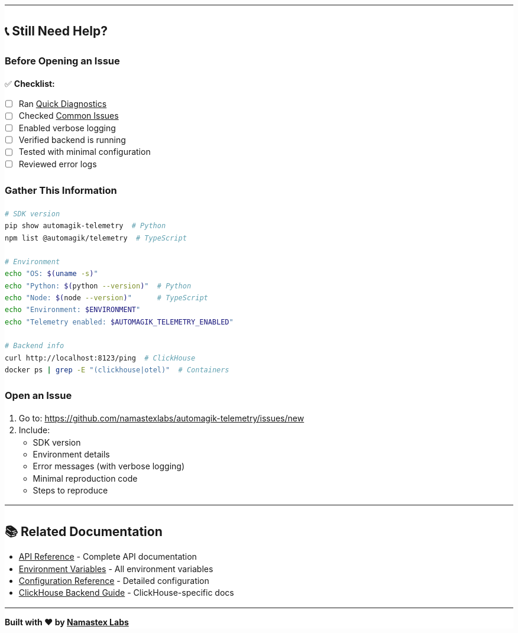 </td>
</tr>
</table>

---

## 📞 Still Need Help?

### Before Opening an Issue

✅ **Checklist:**
- [ ] Ran [Quick Diagnostics](#quick-diagnostics)
- [ ] Checked [Common Issues](#common-issues)
- [ ] Enabled verbose logging
- [ ] Verified backend is running
- [ ] Tested with minimal configuration
- [ ] Reviewed error logs

### Gather This Information

```bash
# SDK version
pip show automagik-telemetry  # Python
npm list @automagik/telemetry  # TypeScript

# Environment
echo "OS: $(uname -s)"
echo "Python: $(python --version)"  # Python
echo "Node: $(node --version)"      # TypeScript
echo "Environment: $ENVIRONMENT"
echo "Telemetry enabled: $AUTOMAGIK_TELEMETRY_ENABLED"

# Backend info
curl http://localhost:8123/ping  # ClickHouse
docker ps | grep -E "(clickhouse|otel)"  # Containers
```

### Open an Issue

1. Go to: https://github.com/namastexlabs/automagik-telemetry/issues/new
2. Include:
   - SDK version
   - Environment details
   - Error messages (with verbose logging)
   - Minimal reproduction code
   - Steps to reproduce

---

## 📚 Related Documentation

- [API Reference](/home/cezar/automagik-telemetry/docs/REFERENCES/API_REFERENCE.md) - Complete API documentation
- [Environment Variables](/home/cezar/automagik-telemetry/docs/REFERENCES/ENVIRONMENT_VARIABLES.md) - All environment variables
- [Configuration Reference](/home/cezar/automagik-telemetry/docs/CONFIGURATION_REFERENCE.md) - Detailed configuration
- [ClickHouse Backend Guide](/home/cezar/automagik-telemetry/docs/CLICKHOUSE_BACKEND_GUIDE.md) - ClickHouse-specific docs

---

**Built with ❤️ by [Namastex Labs](https://namastex.ai)**
